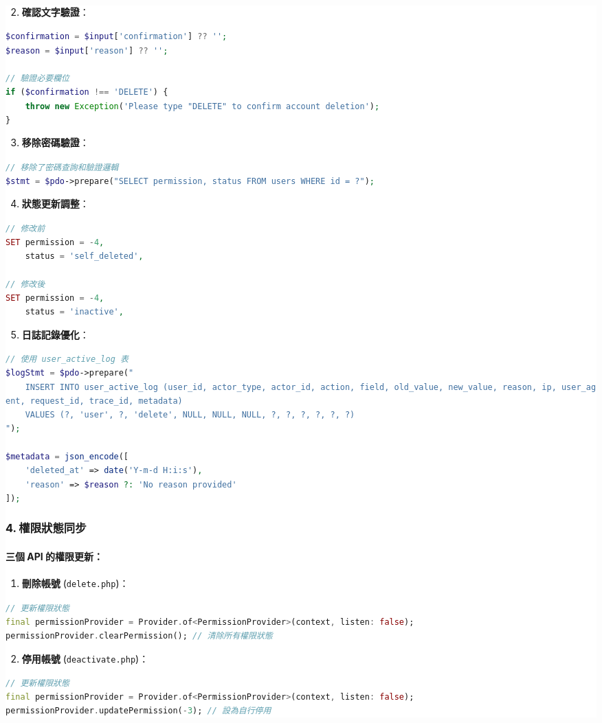 2. **確認文字驗證**：
```php
$confirmation = $input['confirmation'] ?? '';
$reason = $input['reason'] ?? '';

// 驗證必要欄位
if ($confirmation !== 'DELETE') {
    throw new Exception('Please type "DELETE" to confirm account deletion');
}
```

3. **移除密碼驗證**：
```php
// 移除了密碼查詢和驗證邏輯
$stmt = $pdo->prepare("SELECT permission, status FROM users WHERE id = ?");
```

4. **狀態更新調整**：
```php
// 修改前
SET permission = -4, 
    status = 'self_deleted', 

// 修改後
SET permission = -4, 
    status = 'inactive',
```

5. **日誌記錄優化**：
```php
// 使用 user_active_log 表
$logStmt = $pdo->prepare("
    INSERT INTO user_active_log (user_id, actor_type, actor_id, action, field, old_value, new_value, reason, ip, user_agent, request_id, trace_id, metadata)
    VALUES (?, 'user', ?, 'delete', NULL, NULL, NULL, ?, ?, ?, ?, ?, ?)
");

$metadata = json_encode([
    'deleted_at' => date('Y-m-d H:i:s'),
    'reason' => $reason ?: 'No reason provided'
]);
```

### **4. 權限狀態同步**

#### **三個 API 的權限更新**：

1. **刪除帳號** (`delete.php`)：
```dart
// 更新權限狀態
final permissionProvider = Provider.of<PermissionProvider>(context, listen: false);
permissionProvider.clearPermission(); // 清除所有權限狀態
```

2. **停用帳號** (`deactivate.php`)：
```dart
// 更新權限狀態
final permissionProvider = Provider.of<PermissionProvider>(context, listen: false);
permissionProvider.updatePermission(-3); // 設為自行停用
```
